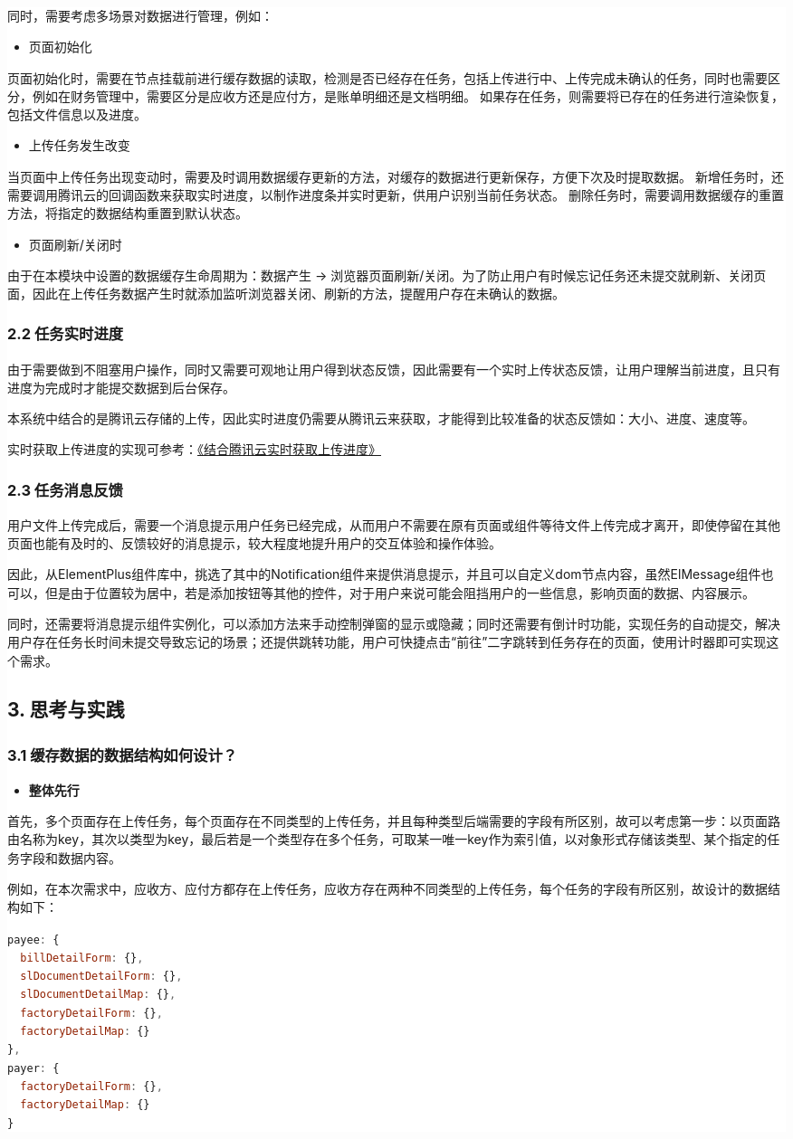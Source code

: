 同时，需要考虑多场景对数据进行管理，例如：

+ 页面初始化

页面初始化时，需要在节点挂载前进行缓存数据的读取，检测是否已经存在任务，包括上传进行中、上传完成未确认的任务，同时也需要区分，例如在财务管理中，需要区分是应收方还是应付方，是账单明细还是文档明细。
如果存在任务，则需要将已存在的任务进行渲染恢复，包括文件信息以及进度。

+ 上传任务发生改变

当页面中上传任务出现变动时，需要及时调用数据缓存更新的方法，对缓存的数据进行更新保存，方便下次及时提取数据。
新增任务时，还需要调用腾讯云的回调函数来获取实时进度，以制作进度条并实时更新，供用户识别当前任务状态。
删除任务时，需要调用数据缓存的重置方法，将指定的数据结构重置到默认状态。

+ 页面刷新/关闭时


由于在本模块中设置的数据缓存生命周期为：数据产生 -> 浏览器页面刷新/关闭。为了防止用户有时候忘记任务还未提交就刷新、关闭页面，因此在上传任务数据产生时就添加监听浏览器关闭、刷新的方法，提醒用户存在未确认的数据。

### 2.2 任务实时进度

由于需要做到不阻塞用户操作，同时又需要可观地让用户得到状态反馈，因此需要有一个实时上传状态反馈，让用户理解当前进度，且只有进度为完成时才能提交数据到后台保存。

本系统中结合的是腾讯云存储的上传，因此实时进度仍需要从腾讯云来获取，才能得到比较准备的状态反馈如：大小、进度、速度等。

实时获取上传进度的实现可参考：[《结合腾讯云实时获取上传进度》](../proposal/oss-upload-progress.md)

### 2.3 任务消息反馈

用户文件上传完成后，需要一个消息提示用户任务已经完成，从而用户不需要在原有页面或组件等待文件上传完成才离开，即使停留在其他页面也能有及时的、反馈较好的消息提示，较大程度地提升用户的交互体验和操作体验。

因此，从ElementPlus组件库中，挑选了其中的Notification组件来提供消息提示，并且可以自定义dom节点内容，虽然ElMessage组件也可以，但是由于位置较为居中，若是添加按钮等其他的控件，对于用户来说可能会阻挡用户的一些信息，影响页面的数据、内容展示。

同时，还需要将消息提示组件实例化，可以添加方法来手动控制弹窗的显示或隐藏；同时还需要有倒计时功能，实现任务的自动提交，解决用户存在任务长时间未提交导致忘记的场景；还提供跳转功能，用户可快捷点击“前往”二字跳转到任务存在的页面，使用计时器即可实现这个需求。

## 3. 思考与实践

### 3.1 缓存数据的数据结构如何设计？

+ **整体先行**

首先，多个页面存在上传任务，每个页面存在不同类型的上传任务，并且每种类型后端需要的字段有所区别，故可以考虑第一步：以页面路由名称为key，其次以类型为key，最后若是一个类型存在多个任务，可取某一唯一key作为索引值，以对象形式存储该类型、某个指定的任务字段和数据内容。

例如，在本次需求中，应收方、应付方都存在上传任务，应收方存在两种不同类型的上传任务，每个任务的字段有所区别，故设计的数据结构如下：

```javascript
payee: {
  billDetailForm: {},
  slDocumentDetailForm: {},
  slDocumentDetailMap: {},
  factoryDetailForm: {},
  factoryDetailMap: {}
},
payer: {
  factoryDetailForm: {},
  factoryDetailMap: {}
}
```
